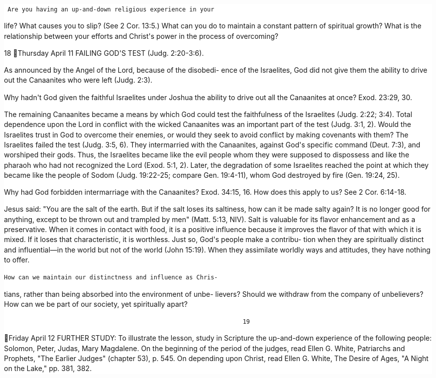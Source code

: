      Are you having an up-and-down religious experience in your
 life? What causes you to slip? (See 2 Cor. 13:5.) What can you do
 to maintain a constant pattern of spiritual growth? What is the
 relationship between your efforts and Christ's power in the
 process of overcoming?

18
Thursday                                                    April 11
FAILING GOD'S TEST (Judg. 2:20-3:6).

   As announced by the Angel of the Lord, because of the disobedi-
ence of the Israelites, God did not give them the ability to drive out the
Canaanites who were left (Judg. 2:3).

  Why hadn't God given the faithful Israelites under Joshua the
ability to drive out all the Canaanites at once? Exod. 23:29, 30.


   The remaining Canaanites became a means by which God could test
the faithfulness of the Israelites (Judg. 2:22; 3:4). Total dependence
upon the Lord in conflict with the wicked Canaanites was an important
part of the test (Judg. 3:1, 2). Would the Israelites trust in God to
overcome their enemies, or would they seek to avoid conflict by
making covenants with them?
   The Israelites failed the test (Judg. 3:5, 6). They intermarried with
the Canaanites, against God's specific command (Deut. 7:3), and
worshiped their gods. Thus, the Israelites became like the evil people
whom they were supposed to dispossess and like the pharaoh who had
not recognized the Lord (Exod. 5:1, 2). Later, the degradation of some
Israelites reached the point at which they became like the people of
Sodom (Judg. 19:22-25; compare Gen. 19:4-11), whom God destroyed
by fire (Gen. 19:24, 25).

  Why had God forbidden intermarriage with the Canaanites?
Exod. 34:15, 16. How does this apply to us? See 2 Cor. 6:14-18.


   Jesus said: "You are the salt of the earth. But if the salt loses its
saltiness, how can it be made salty again? It is no longer good for
anything, except to be thrown out and trampled by men" (Matt. 5:13,
NIV). Salt is valuable for its flavor enhancement and as a preservative.
When it comes in contact with food, it is a positive influence because it
improves the flavor of that with which it is mixed. If it loses that
characteristic, it is worthless. Just so, God's people make a contribu-
tion when they are spiritually distinct and influential—in the world but
not of the world (John 15:19). When they assimilate worldly ways and
attitudes, they have nothing to offer.

    How can we maintain our distinctness and influence as Chris-
 tians, rather than being absorbed into the environment of unbe-
 lievers? Should we withdraw from the company of unbelievers?
 How can we be part of our society, yet spiritually apart?


                                                                       19
Friday                                                    April 12
FURTHER STUDY: To illustrate the lesson, study in Scripture the
up-and-down experience of the following people: Solomon, Peter,
Judas, Mary Magdalene.
  On the beginning of the period of the judges, read Ellen G. White,
Patriarchs and Prophets, "The Earlier Judges" (chapter 53), p. 545.
On depending upon Christ, read Ellen G. White, The Desire of Ages,
"A Night on the Lake," pp. 381, 382.
